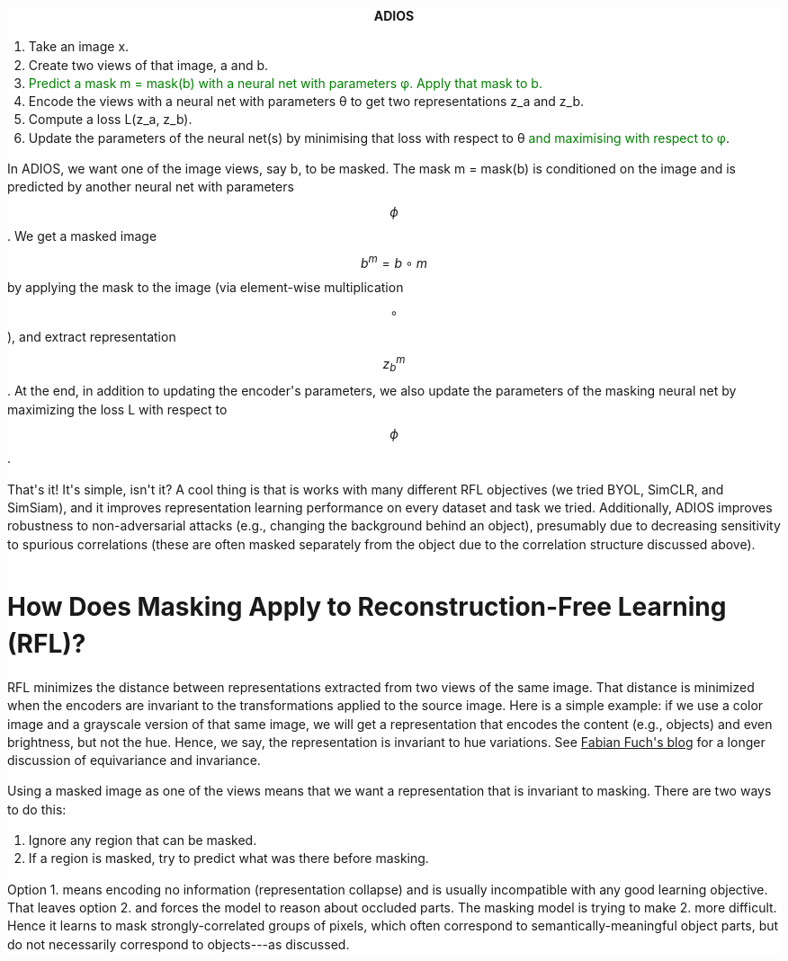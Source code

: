   <center><b>ADIOS</b></center>
  <ol>
    <li>Take an image x.</li>
    <li>Create two views of that image, a and b.</li>
    <li><span style="color:green">Predict a mask m = mask(b) with a neural net with parameters &phi;. Apply that mask to b.</span></li>
    <li>Encode the views with a neural net with parameters 	&theta; to get two representations z_a and z_b.</li>
    <li>Compute a loss L(z_a, z_b).</li>
    <li>Update the parameters of the neural net(s) by minimising that loss with respect to &theta;<span style="color:green"> and maximising with respect to &phi;</span>.</li>
  </ol>
  </div>
</div>

In ADIOS, we want one of the image views, say b, to be masked.
The mask m = mask(b) is conditioned on the image and is predicted by another neural net with parameters $$\phi$$.
We get a masked image $$b^m = b \circ m$$ by applying the mask to the image (via element-wise multiplication $$\circ$$), and extract representation $$z_b^m$$.
At the end, in addition to updating the encoder's parameters, we also update the parameters of the masking neural net by maximizing the loss L with respect to $$\phi$$.

That's it! It's simple, isn't it? A cool thing is that is works with many different RFL objectives (we tried BYOL, SimCLR, and SimSiam), and it improves representation learning performance on every dataset and task we tried.
Additionally, ADIOS improves robustness to non-adversarial attacks (e.g., changing the background behind an object), presumably due to decreasing sensitivity to spurious correlations (these are often masked separately from the object due to the correlation structure discussed above).

# How Does Masking Apply to Reconstruction-Free Learning (RFL)?
RFL minimizes the distance between representations extracted from two views of the same image.
That distance is minimized when the encoders are invariant to the transformations applied to the source image.
Here is a simple example: if we use a color image and a grayscale version of that same image, we will get a representation that encodes the content (e.g., objects) and even brightness, but not the hue.
Hence, we say, the representation is invariant to hue variations.
See [Fabian Fuch's blog](https://fabianfuchsml.github.io/equivariance1of2/) for a longer discussion of equivariance and invariance.

Using a masked image as one of the views means that we want a representation that is invariant to masking.
There are two ways to do this:

1. Ignore any region that can be masked.
2. If a region is masked, try to predict what was there before masking.

Option 1. means encoding no information (representation collapse) and is usually incompatible with any good learning objective.
That leaves option 2. and forces the model to reason about occluded parts.
The masking model is trying to make 2. more difficult. Hence it learns to mask strongly-correlated groups of pixels, which often correspond to semantically-meaningful object parts, but do not necessarily correspond to objects---as discussed.
